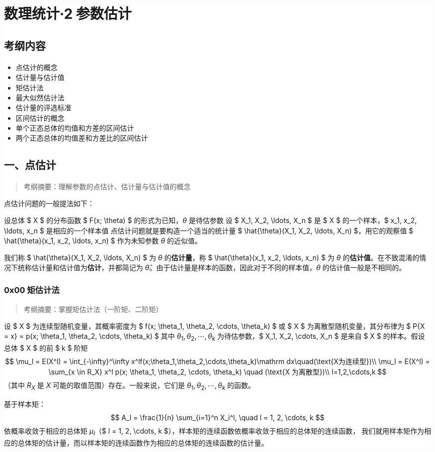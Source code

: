 # 数理统计·2 参数估计

## 考纲内容

- 点估计的概念
- 估计量与估计值
- 矩估计法
- 最大似然估计法
- 估计量的评选标准
- 区间估计的概念
- 单个正态总体的均值和方差的区间估计
- 两个正态总体的均值差和方差比的区间估计

## 一、点估计

> 考纲摘要：理解参数的点估计、估计量与估计值的概念

点估计问题的一般提法如下：

设总体 $ X $ 的分布函数 $ F(x; \theta) $ 的形式为已知，$\theta$ 是待估参数
设 $ X_1, X_2, \ldots, X_n $ 是 $ X $ 的一个样本，$ x_1, x_2, \ldots, x_n $ 是相应的一个样本值
点估计问题就是要构造一个适当的统计量 $ \hat{\theta}(X_1, X_2, \ldots, X_n) $，用它的观察值 $ \hat{\theta}(x_1, x_2, \ldots, x_n) $ 作为未知参数 $\theta$ 的近似值。

我们称 $ \hat{\theta}(X_1, X_2, \ldots, X_n) $ 为 $\theta$ 的**估计量**，称 $ \hat{\theta}(x_1, x_2, \ldots, x_n) $ 为 $\theta$ 的**估计值**。在不致混淆的情况下统称估计量和估计值为**估计**，并都简记为 $\hat{\theta}$。由于估计量是样本的函数，因此对于不同的样本值，$\theta$ 的估计值一般是不相同的。



### 0x00 矩估计法

> 考纲摘要：掌握矩估计法（一阶矩、二阶矩）

设 $ X $ 为连续型随机变量，其概率密度为 $ f(x; \theta_1, \theta_2, \cdots, \theta_k) $
或 $ X $ 为离散型随机变量，其分布律为 $ P\{X = x\} = p(x; \theta_1, \theta_2, \cdots, \theta_k) $
其中 $\theta_1, \theta_2, \cdots, \theta_k$ 为待估参数，$ X_1, X_2, \cdots, X_n $ 是来自 $ X $ 的样本。假设总体 $ X $ 的前 $ k $ 阶矩
$$
\mu_l = E(X^l) = \int_{-\infty}^\infty x^lf(x;\theta_1,\theta_2,\cdots,\theta_k)\mathrm dx\quad(\text{X为连续型})\\
\mu_l = E(X^l) = \sum_{x \in R_X} x^l p(x; \theta_1, \theta_2, \cdots, \theta_k) \quad (\text{X 为离散型})\\
l=1,2,\cdots,k
$$
（其中 $R_X$ 是 $X$ 可能的取值范围）存在。一般来说，它们是 $\theta_1, \theta_2, \cdots, \theta_k$ 的函数。

基于样本矩：
$$
A_l = \frac{1}{n} \sum_{i=1}^n X_i^l, \quad l = 1, 2, \cdots, k
$$
依概率收敛于相应的总体矩 $\mu_l$（$ l = 1, 2, \cdots, k $），样本矩的连续函数依概率收敛于相应的总体矩的连续函数，
我们就用样本矩作为相应的总体矩的估计量，而以样本矩的连续函数作为相应的总体矩的连续函数的估计量。
